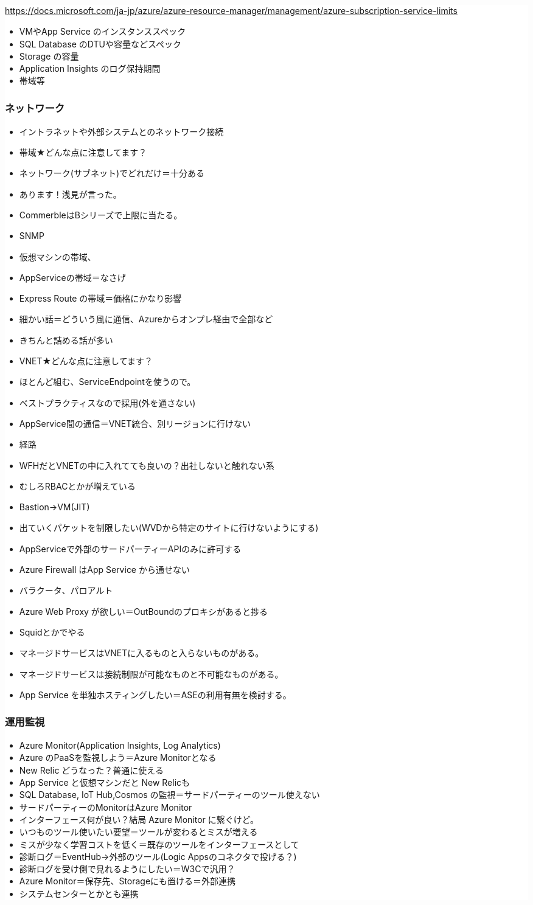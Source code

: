 https://docs.microsoft.com/ja-jp/azure/azure-resource-manager/management/azure-subscription-service-limits

- VMやApp Service のインスタンススペック
- SQL Database のDTUや容量などスペック
- Storage の容量
- Application Insights のログ保持期間
- 帯域等

### ネットワーク

- イントラネットや外部システムとのネットワーク接続
- 帯域★どんな点に注意してます？
- ネットワーク(サブネット)でどれだけ＝十分ある
- あります！浅見が言った。
- CommerbleはBシリーズで上限に当たる。
- SNMP
- 仮想マシンの帯域、
- AppServiceの帯域＝なさげ
- Express Route の帯域＝価格にかなり影響
- 細かい話＝どういう風に通信、Azureからオンプレ経由で全部など
- きちんと詰める話が多い

- VNET★どんな点に注意してます？
- ほとんど組む、ServiceEndpointを使うので。
- ベストプラクティスなので採用(外を通さない)
- AppService間の通信＝VNET統合、別リージョンに行けない
- 経路
- WFHだとVNETの中に入れてても良いの？出社しないと触れない系
- むしろRBACとかが増えている
- Bastion→VM(JIT)
- 出ていくパケットを制限したい(WVDから特定のサイトに行けないようにする)
- AppServiceで外部のサードパーティーAPIのみに許可する
- Azure Firewall はApp Service から通せない
- バラクータ、パロアルト
- Azure Web Proxy が欲しい＝OutBoundのプロキシがあると捗る
- Squidとかでやる
- マネージドサービスはVNETに入るものと入らないものがある。
- マネージドサービスは接続制限が可能なものと不可能なものがある。
- App Service を単独ホスティングしたい＝ASEの利用有無を検討する。

### 運用監視

- Azure Monitor(Application Insights, Log Analytics)
- Azure のPaaSを監視しよう＝Azure Monitorとなる
- New Relic どうなった？普通に使える
- App Service と仮想マシンだと New Relicも
- SQL Database, IoT Hub,Cosmos の監視＝サードパーティーのツール使えない
- サードパーティーのMonitorはAzure Monitor
- インターフェース何が良い？結局 Azure Monitor に繋ぐけど。
- いつものツール使いたい要望＝ツールが変わるとミスが増える
- ミスが少なく学習コストを低く＝既存のツールをインターフェースとして
- 診断ログ＝EventHub→外部のツール(Logic Appsのコネクタで投げる？)
- 診断ログを受け側で見れるようにしたい＝W3Cで汎用？
- Azure Monitor＝保存先、Storageにも置ける＝外部連携
- システムセンターとかとも連携
